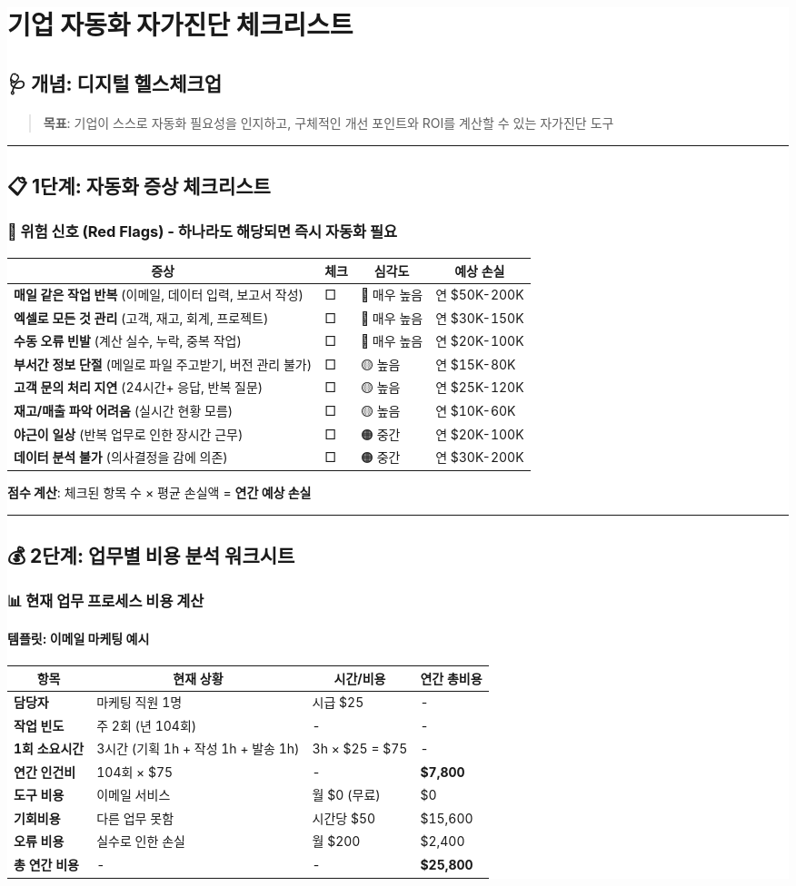 # 기업 자동화 자가진단 체크리스트

## 🩺 개념: 디지털 헬스체크업

> **목표**: 기업이 스스로 자동화 필요성을 인지하고, 구체적인 개선 포인트와 ROI를 계산할 수 있는 자가진단 도구

---

## 📋 1단계: 자동화 증상 체크리스트

### 🚨 위험 신호 (Red Flags) - 하나라도 해당되면 즉시 자동화 필요

| 증상 | 체크 | 심각도 | 예상 손실 |
|------|------|--------|----------|
| **매일 같은 작업 반복** (이메일, 데이터 입력, 보고서 작성) | □ | 🔴 매우 높음 | 연 $50K-200K |
| **엑셀로 모든 것 관리** (고객, 재고, 회계, 프로젝트) | □ | 🔴 매우 높음 | 연 $30K-150K |
| **수동 오류 빈발** (계산 실수, 누락, 중복 작업) | □ | 🔴 매우 높음 | 연 $20K-100K |
| **부서간 정보 단절** (메일로 파일 주고받기, 버전 관리 불가) | □ | 🟡 높음 | 연 $15K-80K |
| **고객 문의 처리 지연** (24시간+ 응답, 반복 질문) | □ | 🟡 높음 | 연 $25K-120K |
| **재고/매출 파악 어려움** (실시간 현황 모름) | □ | 🟡 높음 | 연 $10K-60K |
| **야근이 일상** (반복 업무로 인한 장시간 근무) | □ | 🟠 중간 | 연 $20K-100K |
| **데이터 분석 불가** (의사결정을 감에 의존) | □ | 🟠 중간 | 연 $30K-200K |

**점수 계산**: 체크된 항목 수 × 평균 손실액 = **연간 예상 손실**

---

## 💰 2단계: 업무별 비용 분석 워크시트

### 📊 현재 업무 프로세스 비용 계산

#### 템플릿: 이메일 마케팅 예시

| 항목 | 현재 상황 | 시간/비용 | 연간 총비용 |
|------|----------|----------|------------|
| **담당자** | 마케팅 직원 1명 | 시급 $25 | - |
| **작업 빈도** | 주 2회 (년 104회) | - | - |
| **1회 소요시간** | 3시간 (기획 1h + 작성 1h + 발송 1h) | 3h × $25 = $75 | - |
| **연간 인건비** | 104회 × $75 | - | **$7,800** |
| **도구 비용** | 이메일 서비스 | 월 $0 (무료) | $0 |
| **기회비용** | 다른 업무 못함 | 시간당 $50 | $15,600 |
| **오류 비용** | 실수로 인한 손실 | 월 $200 | $2,400 |
| **총 연간 비용** | - | - | **$25,800** |
